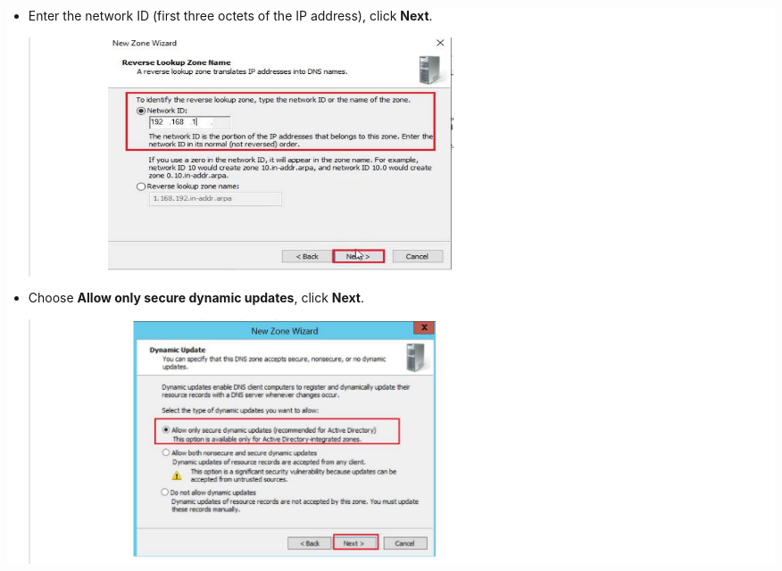 - Enter the network ID (first three octets of the IP address), click
  **Next**.

> <img src="./media/image149.png" style="width:5.5507in;height:2.73012in"
> alt="A screenshot of a computer Description automatically generated" />

- Choose **Allow only secure dynamic updates**, click **Next**.

> <img src="./media/image150.png"
> style="width:5.63561in;height:2.80315in" />
